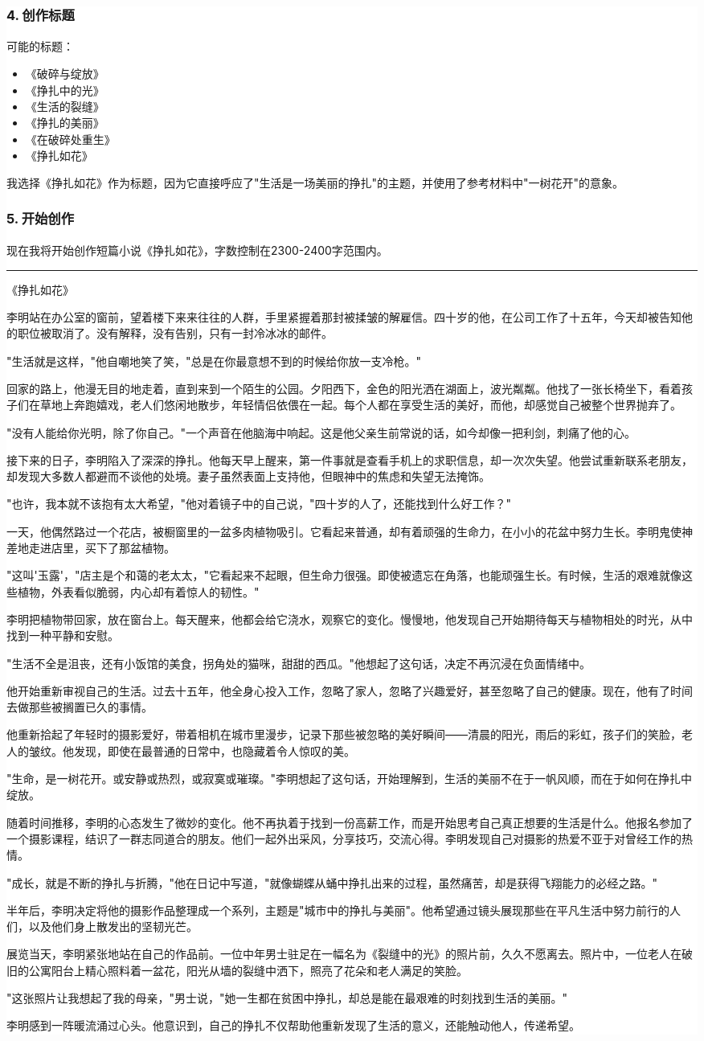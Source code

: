 ### 4. 创作标题

可能的标题：
- 《破碎与绽放》
- 《挣扎中的光》
- 《生活的裂缝》
- 《挣扎的美丽》
- 《在破碎处重生》
- 《挣扎如花》

我选择《挣扎如花》作为标题，因为它直接呼应了"生活是一场美丽的挣扎"的主题，并使用了参考材料中"一树花开"的意象。

### 5. 开始创作

现在我将开始创作短篇小说《挣扎如花》，字数控制在2300-2400字范围内。

---

《挣扎如花》

李明站在办公室的窗前，望着楼下来来往往的人群，手里紧握着那封被揉皱的解雇信。四十岁的他，在公司工作了十五年，今天却被告知他的职位被取消了。没有解释，没有告别，只有一封冷冰冰的邮件。

"生活就是这样，"他自嘲地笑了笑，"总是在你最意想不到的时候给你放一支冷枪。"

回家的路上，他漫无目的地走着，直到来到一个陌生的公园。夕阳西下，金色的阳光洒在湖面上，波光粼粼。他找了一张长椅坐下，看着孩子们在草地上奔跑嬉戏，老人们悠闲地散步，年轻情侣依偎在一起。每个人都在享受生活的美好，而他，却感觉自己被整个世界抛弃了。

"没有人能给你光明，除了你自己。"一个声音在他脑海中响起。这是他父亲生前常说的话，如今却像一把利剑，刺痛了他的心。

接下来的日子，李明陷入了深深的挣扎。他每天早上醒来，第一件事就是查看手机上的求职信息，却一次次失望。他尝试重新联系老朋友，却发现大多数人都避而不谈他的处境。妻子虽然表面上支持他，但眼神中的焦虑和失望无法掩饰。

"也许，我本就不该抱有太大希望，"他对着镜子中的自己说，"四十岁的人了，还能找到什么好工作？"

一天，他偶然路过一个花店，被橱窗里的一盆多肉植物吸引。它看起来普通，却有着顽强的生命力，在小小的花盆中努力生长。李明鬼使神差地走进店里，买下了那盆植物。

"这叫'玉露'，"店主是个和蔼的老太太，"它看起来不起眼，但生命力很强。即使被遗忘在角落，也能顽强生长。有时候，生活的艰难就像这些植物，外表看似脆弱，内心却有着惊人的韧性。"

李明把植物带回家，放在窗台上。每天醒来，他都会给它浇水，观察它的变化。慢慢地，他发现自己开始期待每天与植物相处的时光，从中找到一种平静和安慰。

"生活不全是沮丧，还有小饭馆的美食，拐角处的猫咪，甜甜的西瓜。"他想起了这句话，决定不再沉浸在负面情绪中。

他开始重新审视自己的生活。过去十五年，他全身心投入工作，忽略了家人，忽略了兴趣爱好，甚至忽略了自己的健康。现在，他有了时间去做那些被搁置已久的事情。

他重新拾起了年轻时的摄影爱好，带着相机在城市里漫步，记录下那些被忽略的美好瞬间——清晨的阳光，雨后的彩虹，孩子们的笑脸，老人的皱纹。他发现，即使在最普通的日常中，也隐藏着令人惊叹的美。

"生命，是一树花开。或安静或热烈，或寂寞或璀璨。"李明想起了这句话，开始理解到，生活的美丽不在于一帆风顺，而在于如何在挣扎中绽放。

随着时间推移，李明的心态发生了微妙的变化。他不再执着于找到一份高薪工作，而是开始思考自己真正想要的生活是什么。他报名参加了一个摄影课程，结识了一群志同道合的朋友。他们一起外出采风，分享技巧，交流心得。李明发现自己对摄影的热爱不亚于对曾经工作的热情。

"成长，就是不断的挣扎与折腾，"他在日记中写道，"就像蝴蝶从蛹中挣扎出来的过程，虽然痛苦，却是获得飞翔能力的必经之路。"

半年后，李明决定将他的摄影作品整理成一个系列，主题是"城市中的挣扎与美丽"。他希望通过镜头展现那些在平凡生活中努力前行的人们，以及他们身上散发出的坚韧光芒。

展览当天，李明紧张地站在自己的作品前。一位中年男士驻足在一幅名为《裂缝中的光》的照片前，久久不愿离去。照片中，一位老人在破旧的公寓阳台上精心照料着一盆花，阳光从墙的裂缝中洒下，照亮了花朵和老人满足的笑脸。

"这张照片让我想起了我的母亲，"男士说，"她一生都在贫困中挣扎，却总是能在最艰难的时刻找到生活的美丽。"

李明感到一阵暖流涌过心头。他意识到，自己的挣扎不仅帮助他重新发现了生活的意义，还能触动他人，传递希望。
